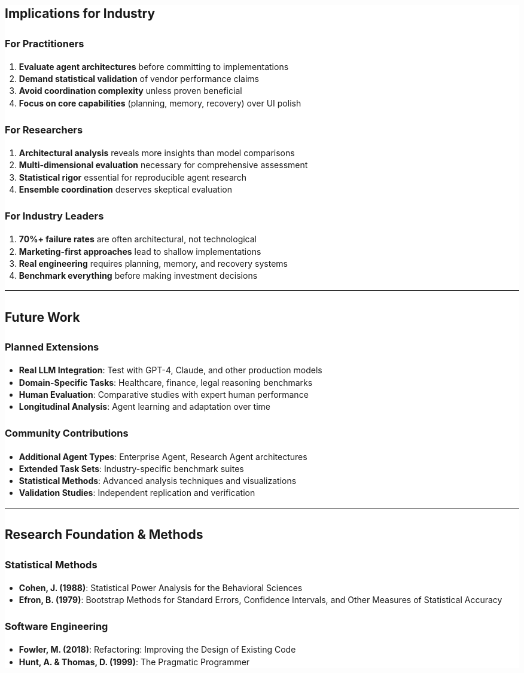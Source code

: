 ## Implications for Industry

### For Practitioners
1. **Evaluate agent architectures** before committing to implementations
2. **Demand statistical validation** of vendor performance claims  
3. **Avoid coordination complexity** unless proven beneficial
4. **Focus on core capabilities** (planning, memory, recovery) over UI polish

### For Researchers  
1. **Architectural analysis** reveals more insights than model comparisons
2. **Multi-dimensional evaluation** necessary for comprehensive assessment
3. **Statistical rigor** essential for reproducible agent research
4. **Ensemble coordination** deserves skeptical evaluation

### For Industry Leaders
1. **70%+ failure rates** are often architectural, not technological
2. **Marketing-first approaches** lead to shallow implementations  
3. **Real engineering** requires planning, memory, and recovery systems
4. **Benchmark everything** before making investment decisions

---

## Future Work

### Planned Extensions
- **Real LLM Integration**: Test with GPT-4, Claude, and other production models
- **Domain-Specific Tasks**: Healthcare, finance, legal reasoning benchmarks  
- **Human Evaluation**: Comparative studies with expert human performance
- **Longitudinal Analysis**: Agent learning and adaptation over time

### Community Contributions
- **Additional Agent Types**: Enterprise Agent, Research Agent architectures
- **Extended Task Sets**: Industry-specific benchmark suites
- **Statistical Methods**: Advanced analysis techniques and visualizations
- **Validation Studies**: Independent replication and verification

---

## Research Foundation & Methods

### Statistical Methods
- **Cohen, J. (1988)**: Statistical Power Analysis for the Behavioral Sciences
- **Efron, B. (1979)**: Bootstrap Methods for Standard Errors, Confidence Intervals, and Other Measures of Statistical Accuracy

### Software Engineering
- **Fowler, M. (2018)**: Refactoring: Improving the Design of Existing Code
- **Hunt, A. & Thomas, D. (1999)**: The Pragmatic Programmer
